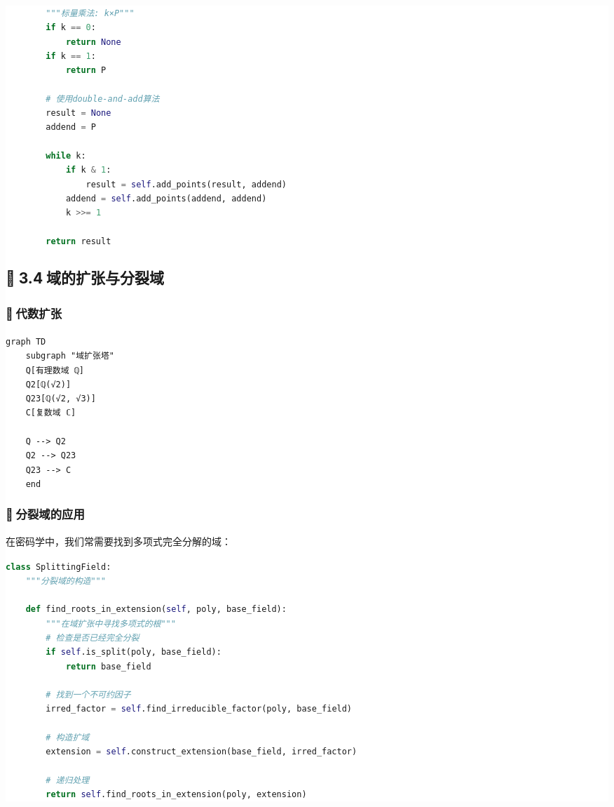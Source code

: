 ```python
        """标量乘法: k×P"""
        if k == 0:
            return None
        if k == 1:
            return P
            
        # 使用double-and-add算法
        result = None
        addend = P
        
        while k:
            if k & 1:
                result = self.add_points(result, addend)
            addend = self.add_points(addend, addend)
            k >>= 1
            
        return result
```

## 🌺 3.4 域的扩张与分裂域

### 📐 代数扩张

```mermaid
graph TD
    subgraph "域扩张塔"
    Q[有理数域 ℚ]
    Q2[ℚ(√2)]
    Q23[ℚ(√2, √3)]
    C[复数域 ℂ]
    
    Q --> Q2
    Q2 --> Q23
    Q23 --> C
    end
```

### 🎯 分裂域的应用

在密码学中，我们常需要找到多项式完全分解的域：

```python
class SplittingField:
    """分裂域的构造"""
    
    def find_roots_in_extension(self, poly, base_field):
        """在域扩张中寻找多项式的根"""
        # 检查是否已经完全分裂
        if self.is_split(poly, base_field):
            return base_field
            
        # 找到一个不可约因子
        irred_factor = self.find_irreducible_factor(poly, base_field)
        
        # 构造扩域
        extension = self.construct_extension(base_field, irred_factor)
        
        # 递归处理
        return self.find_roots_in_extension(poly, extension)
```
